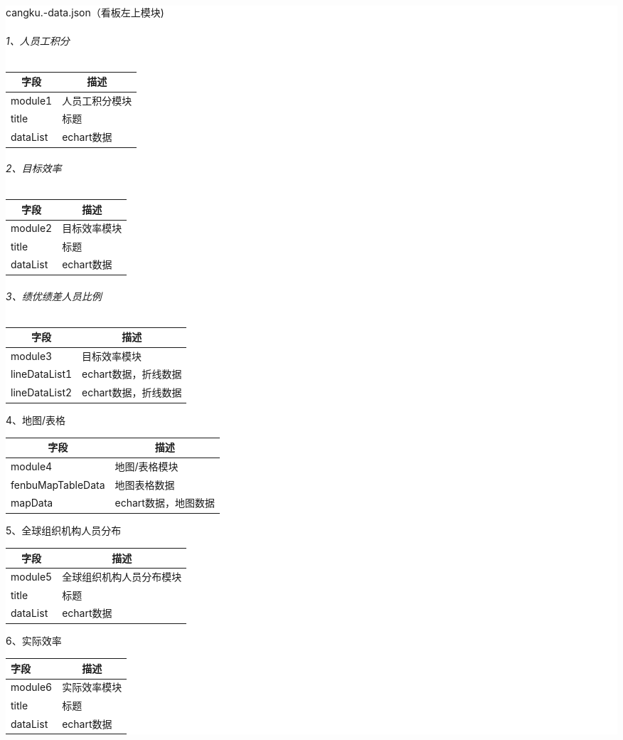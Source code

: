 cangku.-data.json（看板左上模块)

###### 1、人员工积分

| 字段     | 描述           |
| -------- | -------------- |
| module1  | 人员工积分模块 |
| title    | 标题           |
| dataList | echart数据     |

###### 2、目标效率

| 字段     | 描述         |
| -------- | ------------ |
| module2  | 目标效率模块 |
| title    | 标题         |
| dataList | echart数据   |

###### 3、绩优绩差人员比例

| 字段          | 描述                 |
| ------------- | -------------------- |
| module3       | 目标效率模块         |
| lineDataList1 | echart数据，折线数据 |
| lineDataList2 | echart数据，折线数据 |

4、地图/表格

| 字段              | 描述                 |
| ----------------- | -------------------- |
| module4           | 地图/表格模块        |
| fenbuMapTableData | 地图表格数据         |
| mapData           | echart数据，地图数据 |

5、全球组织机构人员分布

| 字段     | 描述                     |
| -------- | ------------------------ |
| module5  | 全球组织机构人员分布模块 |
| title    | 标题                     |
| dataList | echart数据               |

6、实际效率

| 字段     | 描述         |
| :------- | ------------ |
| module6  | 实际效率模块 |
| title    | 标题         |
| dataList | echart数据   |
